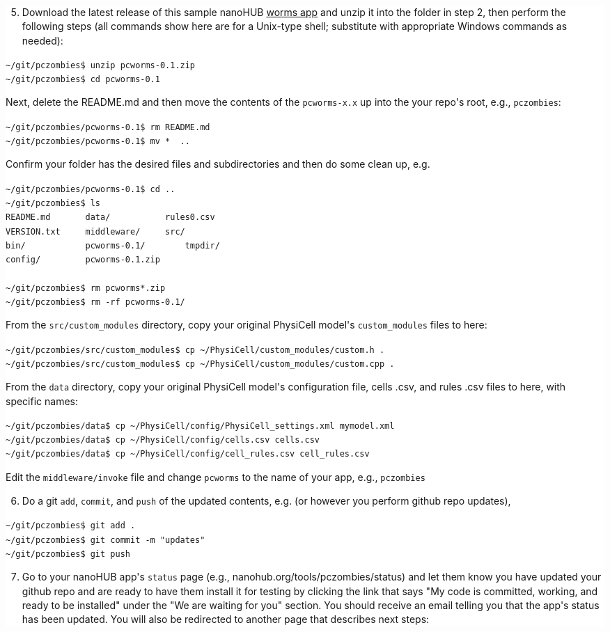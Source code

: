 5. Download the latest release of this sample nanoHUB [worms app](https://github.com/rheiland/pcworms/releases) and unzip it into the folder in step 2, then perform the following steps (all commands show here are for a Unix-type shell; substitute with appropriate Windows commands as needed):
```
~/git/pczombies$ unzip pcworms-0.1.zip
~/git/pczombies$ cd pcworms-0.1
```
Next,  delete the README.md and then move the contents of the `pcworms-x.x` up into the your repo's root, e.g., `pczombies`:
```
~/git/pczombies/pcworms-0.1$ rm README.md 
~/git/pczombies/pcworms-0.1$ mv *  ..
```
Confirm your folder has the desired files and subdirectories and then do some clean up, e.g.
```
~/git/pczombies/pcworms-0.1$ cd ..
~/git/pczombies$ ls
README.md		data/			rules0.csv
VERSION.txt		middleware/		src/
bin/			pcworms-0.1/		tmpdir/
config/			pcworms-0.1.zip

~/git/pczombies$ rm pcworms*.zip
~/git/pczombies$ rm -rf pcworms-0.1/
```

From the `src/custom_modules` directory, copy your original PhysiCell model's `custom_modules` files to here:
```
~/git/pczombies/src/custom_modules$ cp ~/PhysiCell/custom_modules/custom.h .
~/git/pczombies/src/custom_modules$ cp ~/PhysiCell/custom_modules/custom.cpp .
```
From the `data` directory, copy your original PhysiCell model's configuration file, cells .csv, and rules .csv files to here, with specific names:
```
~/git/pczombies/data$ cp ~/PhysiCell/config/PhysiCell_settings.xml mymodel.xml
~/git/pczombies/data$ cp ~/PhysiCell/config/cells.csv cells.csv
~/git/pczombies/data$ cp ~/PhysiCell/config/cell_rules.csv cell_rules.csv
```

Edit the `middleware/invoke` file and change `pcworms` to the name of your app, e.g., `pczombies`

6. Do a git `add`, `commit`, and `push` of the updated contents, e.g. (or however you perform github repo updates),
```
~/git/pczombies$ git add .
~/git/pczombies$ git commit -m "updates"
~/git/pczombies$ git push
```
7. Go to your nanoHUB app's `status` page (e.g., nanohub.org/tools/pczombies/status) and let them know you have updated your github repo and are ready to have them install it for testing by clicking the link that says "My code is committed, working, and ready to be installed" under the "We are waiting for you" section. You should receive an email telling you that the app's status has been updated. You will also be redirected to another page that describes next steps: